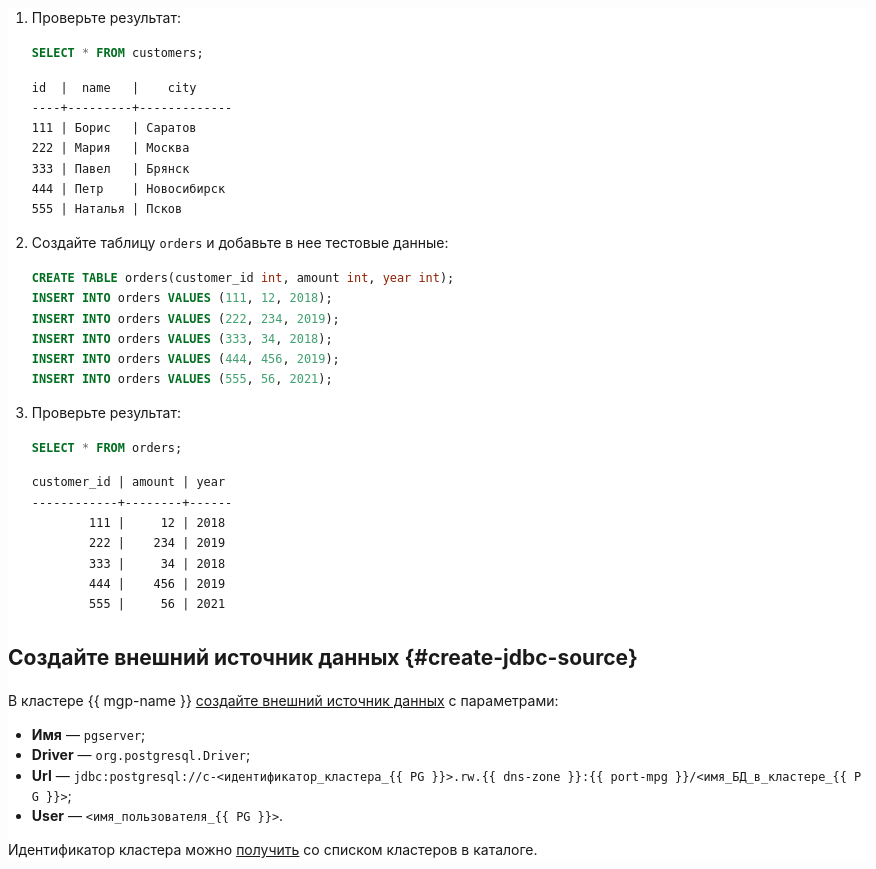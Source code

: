 1. Проверьте результат:

   ```sql
   SELECT * FROM customers;
   ```

   ```text
   id  |  name   |    city
   ----+---------+-------------
   111 | Борис   | Саратов
   222 | Мария   | Москва
   333 | Павел   | Брянск
   444 | Петр    | Новосибирск
   555 | Наталья | Псков
   ```

1. Создайте таблицу `orders` и добавьте в нее тестовые данные:

   ```sql
   CREATE TABLE orders(customer_id int, amount int, year int);
   INSERT INTO orders VALUES (111, 12, 2018);
   INSERT INTO orders VALUES (222, 234, 2019);
   INSERT INTO orders VALUES (333, 34, 2018);
   INSERT INTO orders VALUES (444, 456, 2019);
   INSERT INTO orders VALUES (555, 56, 2021);
   ```

1. Проверьте результат:

   ```sql
   SELECT * FROM orders;
   ```

   ```text
   customer_id | amount | year
   ------------+--------+------
           111 |     12 | 2018
           222 |    234 | 2019
           333 |     34 | 2018
           444 |    456 | 2019
           555 |     56 | 2021
   ```

## Создайте внешний источник данных {#create-jdbc-source}

В кластере {{ mgp-name }} [создайте внешний источник данных](../../../managed-greenplum/operations/pxf/create-jdbc-source.md) с параметрами:

   * **Имя** — `pgserver`;
   * **Driver** — `org.postgresql.Driver`;
   * **Url** — `jdbc:postgresql://c-<идентификатор_кластера_{{ PG }}>.rw.{{ dns-zone }}:{{ port-mpg }}/<имя_БД_в_кластере_{{ PG }}>`;
   * **User** — `<имя_пользователя_{{ PG }}>`.

   Идентификатор кластера можно [получить](../../../managed-postgresql/operations/cluster-list.md#list-clusters) со списком кластеров в каталоге.
